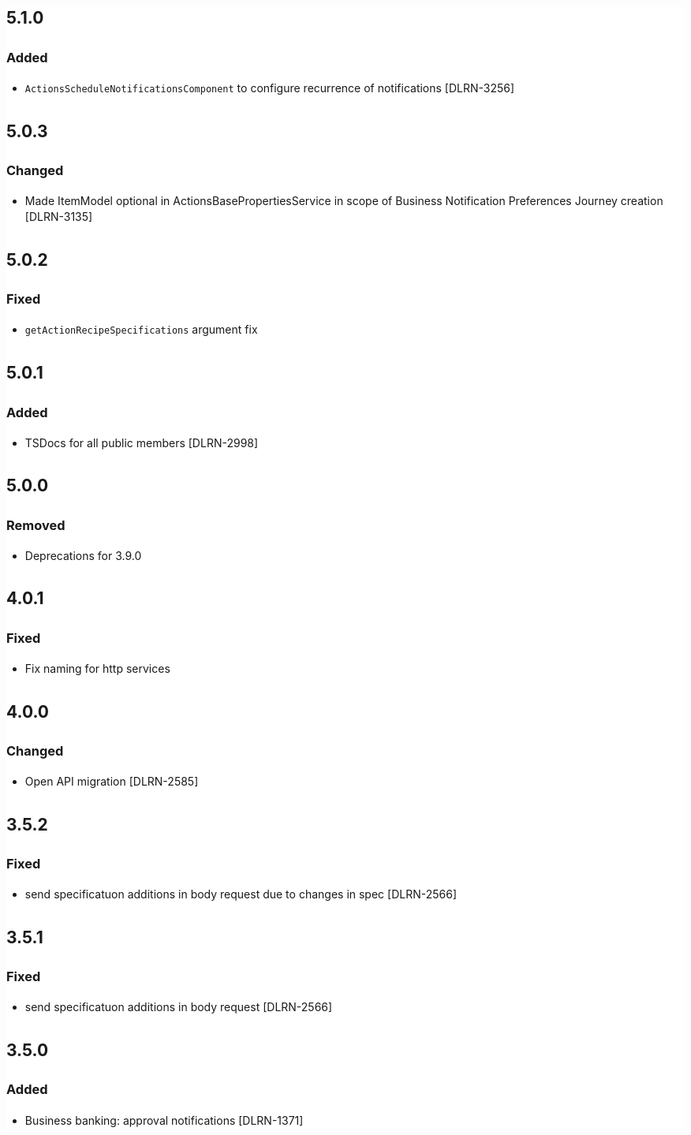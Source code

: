 ## 5.1.0
### Added
- `ActionsScheduleNotificationsComponent` to configure recurrence of notifications [DLRN-3256]

## 5.0.3
### Changed
- Made ItemModel optional in ActionsBasePropertiesService in scope of Business Notification Preferences Journey creation [DLRN-3135]

## 5.0.2
### Fixed
- `getActionRecipeSpecifications` argument fix

## 5.0.1
### Added
- TSDocs for all public members [DLRN-2998]

## 5.0.0
### Removed
- Deprecations for 3.9.0

## 4.0.1
### Fixed
- Fix naming for http services

## 4.0.0
### Changed
- Open API migration [DLRN-2585]

## 3.5.2
### Fixed
- send specificatuon additions in body request due to changes in spec  [DLRN-2566]

## 3.5.1
### Fixed
- send specificatuon additions in body request [DLRN-2566]

## 3.5.0
### Added
- Business banking: approval notifications [DLRN-1371]
